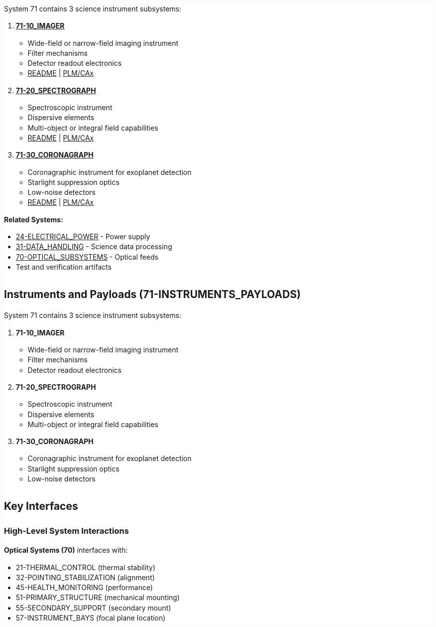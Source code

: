 System 71 contains 3 science instrument subsystems:

1. **[71-10_IMAGER](./SYSTEMS/71-INSTRUMENTS_PAYLOADS/SUBSYSTEMS/71-10_IMAGER/)**
   - Wide-field or narrow-field imaging instrument
   - Filter mechanisms
   - Detector readout electronics
   - [README](./SYSTEMS/71-INSTRUMENTS_PAYLOADS/SUBSYSTEMS/71-10_IMAGER/README.md) | [PLM/CAx](./SYSTEMS/71-INSTRUMENTS_PAYLOADS/SUBSYSTEMS/71-10_IMAGER/PLM/CAx/)

2. **[71-20_SPECTROGRAPH](./SYSTEMS/71-INSTRUMENTS_PAYLOADS/SUBSYSTEMS/71-20_SPECTROGRAPH/)**
   - Spectroscopic instrument
   - Dispersive elements
   - Multi-object or integral field capabilities
   - [README](./SYSTEMS/71-INSTRUMENTS_PAYLOADS/SUBSYSTEMS/71-20_SPECTROGRAPH/README.md) | [PLM/CAx](./SYSTEMS/71-INSTRUMENTS_PAYLOADS/SUBSYSTEMS/71-20_SPECTROGRAPH/PLM/CAx/)

3. **[71-30_CORONAGRAPH](./SYSTEMS/71-INSTRUMENTS_PAYLOADS/SUBSYSTEMS/71-30_CORONAGRAPH/)**
   - Coronagraphic instrument for exoplanet detection
   - Starlight suppression optics
   - Low-noise detectors
   - [README](./SYSTEMS/71-INSTRUMENTS_PAYLOADS/SUBSYSTEMS/71-30_CORONAGRAPH/README.md) | [PLM/CAx](./SYSTEMS/71-INSTRUMENTS_PAYLOADS/SUBSYSTEMS/71-30_CORONAGRAPH/PLM/CAx/)

**Related Systems:**
- [24-ELECTRICAL_POWER](./SYSTEMS/24-ELECTRICAL_POWER/) - Power supply
- [31-DATA_HANDLING](./SYSTEMS/31-DATA_HANDLING/) - Science data processing
- [70-OPTICAL_SUBSYSTEMS](./SYSTEMS/70-OPTICAL_SUBSYSTEMS/) - Optical feeds
- Test and verification artifacts

## Instruments and Payloads (71-INSTRUMENTS_PAYLOADS)

System 71 contains 3 science instrument subsystems:

1. **71-10_IMAGER**
   - Wide-field or narrow-field imaging instrument
   - Filter mechanisms
   - Detector readout electronics

2. **71-20_SPECTROGRAPH**
   - Spectroscopic instrument
   - Dispersive elements
   - Multi-object or integral field capabilities

3. **71-30_CORONAGRAPH**
   - Coronagraphic instrument for exoplanet detection
   - Starlight suppression optics
   - Low-noise detectors

## Key Interfaces

### High-Level System Interactions

**Optical Systems (70)** interfaces with:
- 21-THERMAL_CONTROL (thermal stability)
- 32-POINTING_STABILIZATION (alignment)
- 45-HEALTH_MONITORING (performance)
- 51-PRIMARY_STRUCTURE (mechanical mounting)
- 55-SECONDARY_SUPPORT (secondary mount)
- 57-INSTRUMENT_BAYS (focal plane location)

